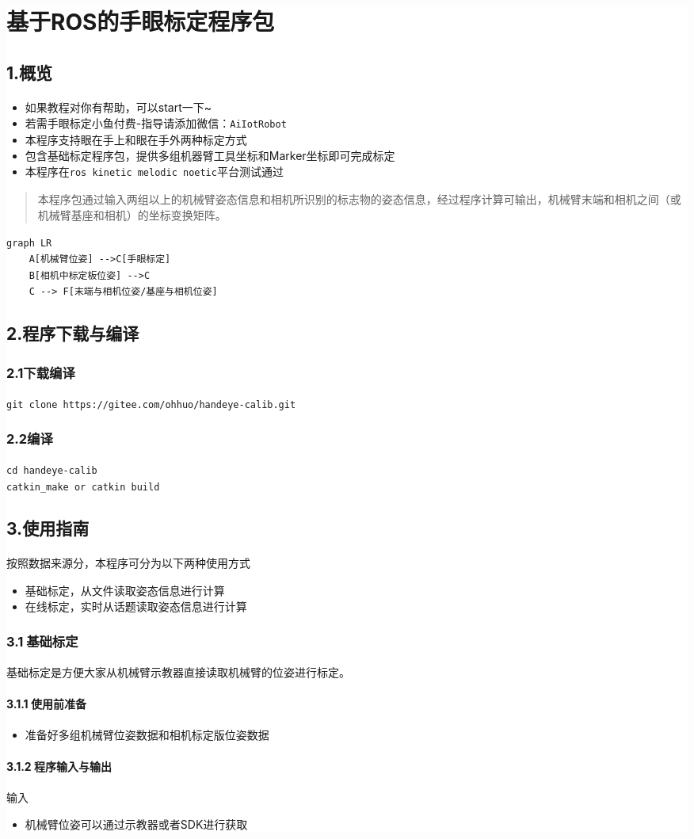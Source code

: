 # 基于ROS的手眼标定程序包
## 1.概览
- 如果教程对你有帮助，可以start一下~
- 若需手眼标定小鱼付费-指导请添加微信：`AiIotRobot`
- 本程序支持眼在手上和眼在手外两种标定方式
- 包含基础标定程序包，提供多组机器臂工具坐标和Marker坐标即可完成标定
- 本程序在`ros kinetic melodic noetic`平台测试通过

>本程序包通过输入两组以上的机械臂姿态信息和相机所识别的标志物的姿态信息，经过程序计算可输出，机械臂末端和相机之间（或机械臂基座和相机）的坐标变换矩阵。

```mermaid
graph LR
    A[机械臂位姿] -->C[手眼标定]
    B[相机中标定板位姿] -->C
    C --> F[末端与相机位姿/基座与相机位姿]
```

## 2.程序下载与编译

### 2.1下载编译

```
git clone https://gitee.com/ohhuo/handeye-calib.git
```

### 2.2编译

```
cd handeye-calib
catkin_make or catkin build
```

## 3.使用指南

按照数据来源分，本程序可分为以下两种使用方式

- 基础标定，从文件读取姿态信息进行计算
- 在线标定，实时从话题读取姿态信息进行计算

### 3.1 基础标定

基础标定是方便大家从机械臂示教器直接读取机械臂的位姿进行标定。

#### 3.1.1 使用前准备

- 准备好多组机械臂位姿数据和相机标定版位姿数据

#### 3.1.2 程序输入与输出

输入

- 机械臂位姿可以通过示教器或者SDK进行获取
